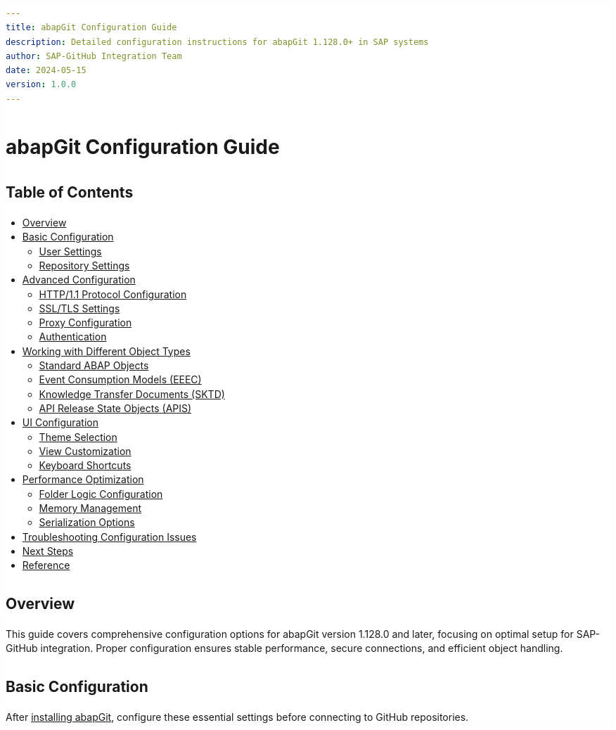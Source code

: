 ```yaml
---
title: abapGit Configuration Guide
description: Detailed configuration instructions for abapGit 1.128.0+ in SAP systems
author: SAP-GitHub Integration Team
date: 2024-05-15
version: 1.0.0
---
```


# abapGit Configuration Guide

## Table of Contents

- [Overview](#overview)
- [Basic Configuration](#basic-configuration)
  - [User Settings](#user-settings)
  - [Repository Settings](#repository-settings)
- [Advanced Configuration](#advanced-configuration)
  - [HTTP/1.1 Protocol Configuration](#http11-protocol-configuration)
  - [SSL/TLS Settings](#ssltls-settings)
  - [Proxy Configuration](#proxy-configuration)
  - [Authentication](#authentication)
- [Working with Different Object Types](#working-with-different-object-types)
  - [Standard ABAP Objects](#standard-abap-objects)
  - [Event Consumption Models (EEEC)](#event-consumption-models-eeec)
  - [Knowledge Transfer Documents (SKTD)](#knowledge-transfer-documents-sktd)
  - [API Release State Objects (APIS)](#api-release-state-objects-apis)
- [UI Configuration](#ui-configuration)
  - [Theme Selection](#theme-selection)
  - [View Customization](#view-customization)
  - [Keyboard Shortcuts](#keyboard-shortcuts)
- [Performance Optimization](#performance-optimization)
  - [Folder Logic Configuration](#folder-logic-configuration)
  - [Memory Management](#memory-management)
  - [Serialization Options](#serialization-options)
- [Troubleshooting Configuration Issues](#troubleshooting-configuration-issues)
- [Next Steps](#next-steps)
- [Reference](#reference)

## Overview

This guide covers comprehensive configuration options for abapGit version 1.128.0 and later, focusing on optimal setup for SAP-GitHub integration. Proper configuration ensures stable performance, secure connections, and efficient object handling.

## Basic Configuration

After [installing abapGit](abapgit-installation.md), configure these essential settings before connecting to GitHub repositories.
